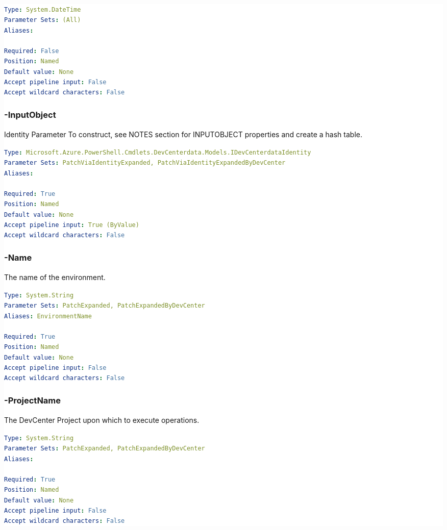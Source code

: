 ```yaml
Type: System.DateTime
Parameter Sets: (All)
Aliases:

Required: False
Position: Named
Default value: None
Accept pipeline input: False
Accept wildcard characters: False
```

### -InputObject
Identity Parameter
To construct, see NOTES section for INPUTOBJECT properties and create a hash table.

```yaml
Type: Microsoft.Azure.PowerShell.Cmdlets.DevCenterdata.Models.IDevCenterdataIdentity
Parameter Sets: PatchViaIdentityExpanded, PatchViaIdentityExpandedByDevCenter
Aliases:

Required: True
Position: Named
Default value: None
Accept pipeline input: True (ByValue)
Accept wildcard characters: False
```

### -Name
The name of the environment.

```yaml
Type: System.String
Parameter Sets: PatchExpanded, PatchExpandedByDevCenter
Aliases: EnvironmentName

Required: True
Position: Named
Default value: None
Accept pipeline input: False
Accept wildcard characters: False
```

### -ProjectName
The DevCenter Project upon which to execute operations.

```yaml
Type: System.String
Parameter Sets: PatchExpanded, PatchExpandedByDevCenter
Aliases:

Required: True
Position: Named
Default value: None
Accept pipeline input: False
Accept wildcard characters: False
```

